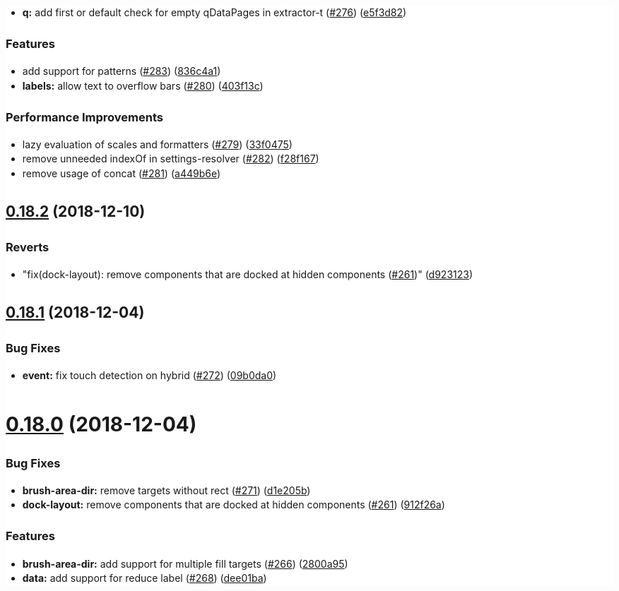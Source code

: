 - **q:** add first or default check for empty qDataPages in extractor-t ([#276](https://github.com/qlik-oss/picasso.js/issues/276)) ([e5f3d82](https://github.com/qlik-oss/picasso.js/commit/e5f3d82))

### Features

- add support for patterns ([#283](https://github.com/qlik-oss/picasso.js/issues/283)) ([836c4a1](https://github.com/qlik-oss/picasso.js/commit/836c4a1))
- **labels:** allow text to overflow bars ([#280](https://github.com/qlik-oss/picasso.js/issues/280)) ([403f13c](https://github.com/qlik-oss/picasso.js/commit/403f13c))

### Performance Improvements

- lazy evaluation of scales and formatters ([#279](https://github.com/qlik-oss/picasso.js/issues/279)) ([33f0475](https://github.com/qlik-oss/picasso.js/commit/33f0475))
- remove unneeded indexOf in settings-resolver ([#282](https://github.com/qlik-oss/picasso.js/issues/282)) ([f28f167](https://github.com/qlik-oss/picasso.js/commit/f28f167))
- remove usage of concat ([#281](https://github.com/qlik-oss/picasso.js/issues/281)) ([a449b6e](https://github.com/qlik-oss/picasso.js/commit/a449b6e))

## [0.18.2](https://github.com/qlik-oss/picasso.js/compare/v0.18.1...v0.18.2) (2018-12-10)

### Reverts

- "fix(dock-layout): remove components that are docked at hidden components ([#261](https://github.com/qlik-oss/picasso.js/issues/261))" ([d923123](https://github.com/qlik-oss/picasso.js/commit/d923123))

## [0.18.1](https://github.com/qlik-oss/picasso.js/compare/v0.18.0...v0.18.1) (2018-12-04)

### Bug Fixes

- **event:** fix touch detection on hybrid ([#272](https://github.com/qlik-oss/picasso.js/issues/272)) ([09b0da0](https://github.com/qlik-oss/picasso.js/commit/09b0da0))

# [0.18.0](https://github.com/qlik-oss/picasso.js/compare/v0.17.0...v0.18.0) (2018-12-04)

### Bug Fixes

- **brush-area-dir:** remove targets without rect ([#271](https://github.com/qlik-oss/picasso.js/issues/271)) ([d1e205b](https://github.com/qlik-oss/picasso.js/commit/d1e205b))
- **dock-layout:** remove components that are docked at hidden components ([#261](https://github.com/qlik-oss/picasso.js/issues/261)) ([912f26a](https://github.com/qlik-oss/picasso.js/commit/912f26a))

### Features

- **brush-area-dir:** add support for multiple fill targets ([#266](https://github.com/qlik-oss/picasso.js/issues/266)) ([2800a95](https://github.com/qlik-oss/picasso.js/commit/2800a95))
- **data:** add support for reduce label ([#268](https://github.com/qlik-oss/picasso.js/issues/268)) ([dee01ba](https://github.com/qlik-oss/picasso.js/commit/dee01ba))
